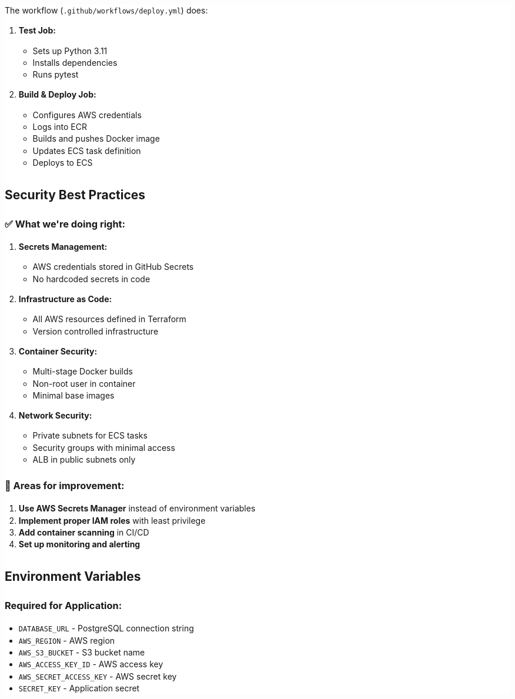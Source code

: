 The workflow (`.github/workflows/deploy.yml`) does:

1. **Test Job:**
   - Sets up Python 3.11
   - Installs dependencies
   - Runs pytest

2. **Build & Deploy Job:**
   - Configures AWS credentials
   - Logs into ECR
   - Builds and pushes Docker image
   - Updates ECS task definition
   - Deploys to ECS

## Security Best Practices

### ✅ What we're doing right:

1. **Secrets Management:**
   - AWS credentials stored in GitHub Secrets
   - No hardcoded secrets in code

2. **Infrastructure as Code:**
   - All AWS resources defined in Terraform
   - Version controlled infrastructure

3. **Container Security:**
   - Multi-stage Docker builds
   - Non-root user in container
   - Minimal base images

4. **Network Security:**
   - Private subnets for ECS tasks
   - Security groups with minimal access
   - ALB in public subnets only

### 🔧 Areas for improvement:

1. **Use AWS Secrets Manager** instead of environment variables
2. **Implement proper IAM roles** with least privilege
3. **Add container scanning** in CI/CD
4. **Set up monitoring and alerting**

## Environment Variables

### Required for Application:
- `DATABASE_URL` - PostgreSQL connection string
- `AWS_REGION` - AWS region
- `AWS_S3_BUCKET` - S3 bucket name
- `AWS_ACCESS_KEY_ID` - AWS access key
- `AWS_SECRET_ACCESS_KEY` - AWS secret key
- `SECRET_KEY` - Application secret
